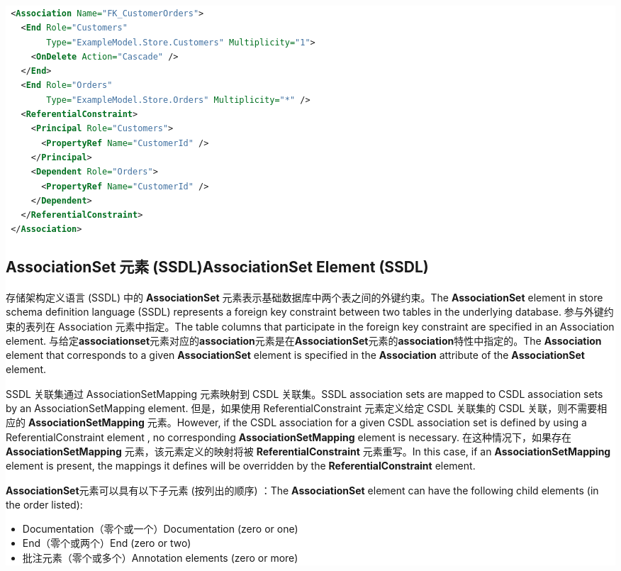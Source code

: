 ``` xml
 <Association Name="FK_CustomerOrders">
   <End Role="Customers"
        Type="ExampleModel.Store.Customers" Multiplicity="1">
     <OnDelete Action="Cascade" />
   </End>
   <End Role="Orders"
        Type="ExampleModel.Store.Orders" Multiplicity="*" />
   <ReferentialConstraint>
     <Principal Role="Customers">
       <PropertyRef Name="CustomerId" />
     </Principal>
     <Dependent Role="Orders">
       <PropertyRef Name="CustomerId" />
     </Dependent>
   </ReferentialConstraint>
 </Association>
```

## <a name="associationset-element-ssdl"></a><span data-ttu-id="a927a-138">AssociationSet 元素 (SSDL)</span><span class="sxs-lookup"><span data-stu-id="a927a-138">AssociationSet Element (SSDL)</span></span>

<span data-ttu-id="a927a-139">存储架构定义语言 (SSDL) 中的 **AssociationSet** 元素表示基础数据库中两个表之间的外键约束。</span><span class="sxs-lookup"><span data-stu-id="a927a-139">The **AssociationSet** element in store schema definition language (SSDL) represents a foreign key constraint between two tables in the underlying database.</span></span> <span data-ttu-id="a927a-140">参与外键约束的表列在 Association 元素中指定。</span><span class="sxs-lookup"><span data-stu-id="a927a-140">The table columns that participate in the foreign key constraint are specified in an Association element.</span></span> <span data-ttu-id="a927a-141">与给定**associationset**元素对应的**association**元素是在**AssociationSet**元素的**association**特性中指定的。</span><span class="sxs-lookup"><span data-stu-id="a927a-141">The **Association** element that corresponds to a given **AssociationSet** element is specified in the **Association** attribute of the **AssociationSet** element.</span></span>

<span data-ttu-id="a927a-142">SSDL 关联集通过 AssociationSetMapping 元素映射到 CSDL 关联集。</span><span class="sxs-lookup"><span data-stu-id="a927a-142">SSDL association sets are mapped to CSDL association sets by an AssociationSetMapping element.</span></span> <span data-ttu-id="a927a-143">但是，如果使用 ReferentialConstraint 元素定义给定 CSDL 关联集的 CSDL 关联，则不需要相应的 **AssociationSetMapping** 元素。</span><span class="sxs-lookup"><span data-stu-id="a927a-143">However, if the CSDL association for a given CSDL association set is defined by using a ReferentialConstraint element , no corresponding **AssociationSetMapping** element is necessary.</span></span> <span data-ttu-id="a927a-144">在这种情况下，如果存在 **AssociationSetMapping** 元素，该元素定义的映射将被 **ReferentialConstraint** 元素重写。</span><span class="sxs-lookup"><span data-stu-id="a927a-144">In this case, if an **AssociationSetMapping** element is present, the mappings it defines will be overridden by the **ReferentialConstraint** element.</span></span>

<span data-ttu-id="a927a-145">**AssociationSet**元素可以具有以下子元素 (按列出的顺序) ：</span><span class="sxs-lookup"><span data-stu-id="a927a-145">The **AssociationSet** element can have the following child elements (in the order listed):</span></span>

-   <span data-ttu-id="a927a-146">Documentation（零个或一个）</span><span class="sxs-lookup"><span data-stu-id="a927a-146">Documentation (zero or one)</span></span>
-   <span data-ttu-id="a927a-147">End（零个或两个）</span><span class="sxs-lookup"><span data-stu-id="a927a-147">End (zero or two)</span></span>
-   <span data-ttu-id="a927a-148">批注元素（零个或多个）</span><span class="sxs-lookup"><span data-stu-id="a927a-148">Annotation elements (zero or more)</span></span>
